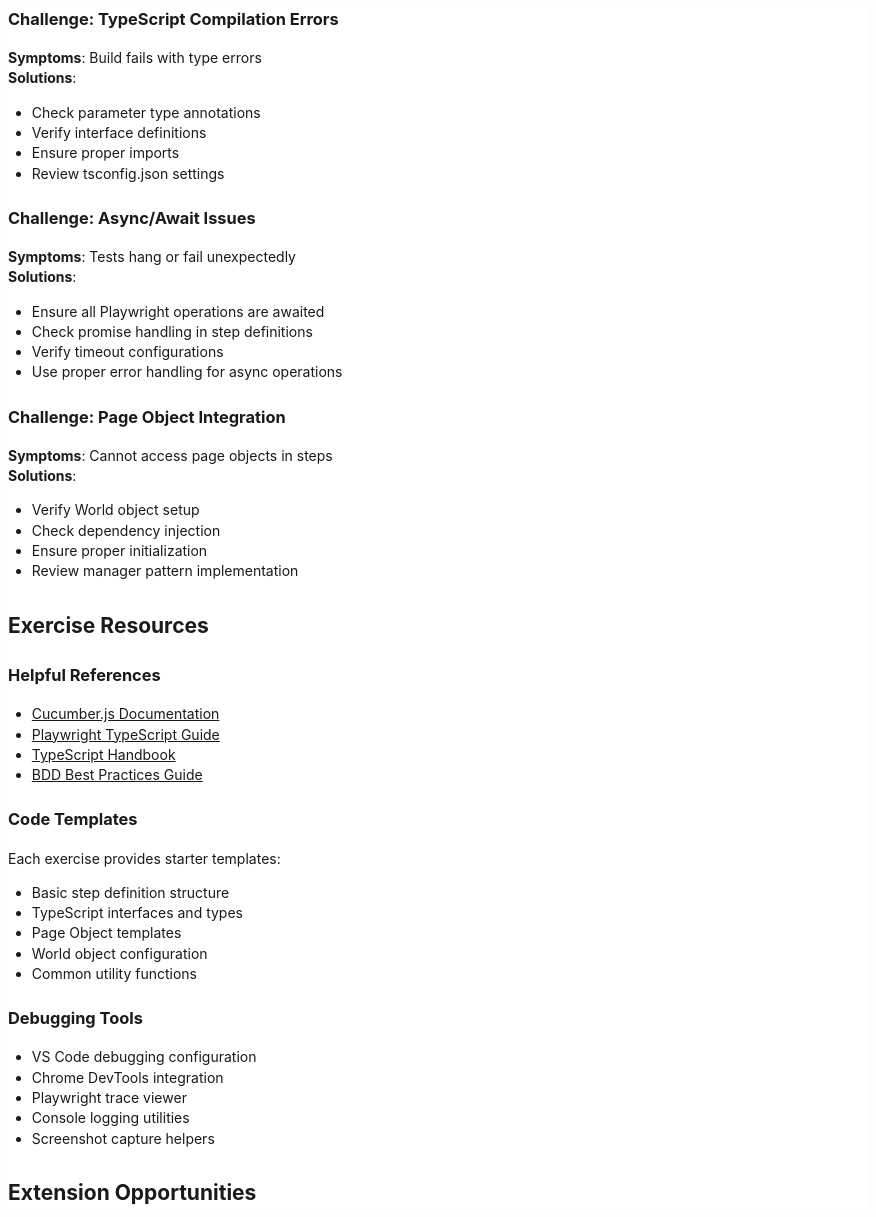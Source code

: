 ### **Challenge: TypeScript Compilation Errors**
**Symptoms**: Build fails with type errors  
**Solutions**:
- Check parameter type annotations
- Verify interface definitions
- Ensure proper imports
- Review tsconfig.json settings

### **Challenge: Async/Await Issues**
**Symptoms**: Tests hang or fail unexpectedly  
**Solutions**:
- Ensure all Playwright operations are awaited
- Check promise handling in step definitions
- Verify timeout configurations
- Use proper error handling for async operations

### **Challenge: Page Object Integration**
**Symptoms**: Cannot access page objects in steps  
**Solutions**:
- Verify World object setup
- Check dependency injection
- Ensure proper initialization
- Review manager pattern implementation

## Exercise Resources

### **Helpful References**
- [Cucumber.js Documentation](https://cucumber.io/docs/cucumber/)
- [Playwright TypeScript Guide](https://playwright.dev/docs/test-typescript)
- [TypeScript Handbook](https://www.typescriptlang.org/docs/)
- [BDD Best Practices Guide](https://cucumber.io/docs/bdd/)

### **Code Templates**
Each exercise provides starter templates:
- Basic step definition structure
- TypeScript interfaces and types
- Page Object templates
- World object configuration
- Common utility functions

### **Debugging Tools**
- VS Code debugging configuration
- Chrome DevTools integration
- Playwright trace viewer
- Console logging utilities
- Screenshot capture helpers

## Extension Opportunities
